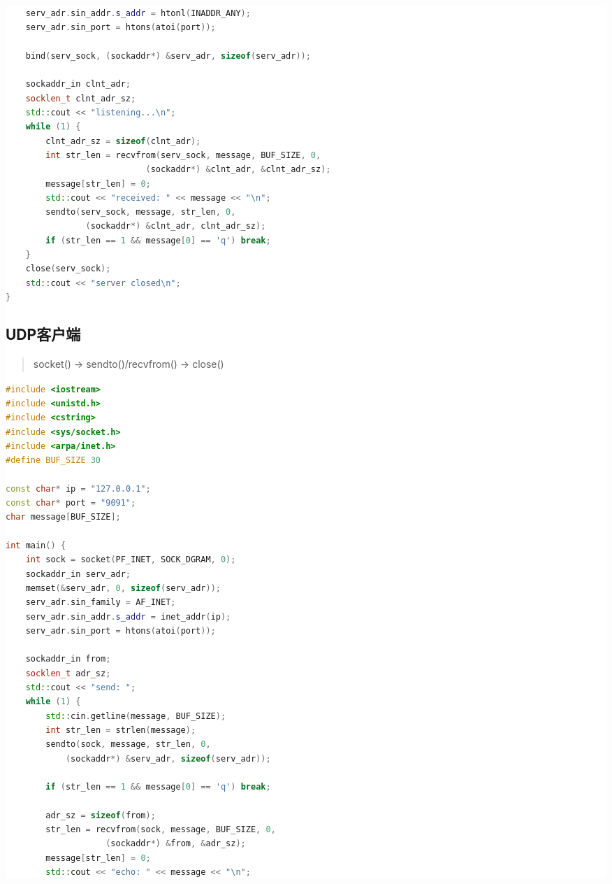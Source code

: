 ```c++
    serv_adr.sin_addr.s_addr = htonl(INADDR_ANY);
    serv_adr.sin_port = htons(atoi(port));

    bind(serv_sock, (sockaddr*) &serv_adr, sizeof(serv_adr));

    sockaddr_in clnt_adr;
    socklen_t clnt_adr_sz;
    std::cout << "listening...\n";
    while (1) {
        clnt_adr_sz = sizeof(clnt_adr);
        int str_len = recvfrom(serv_sock, message, BUF_SIZE, 0,
                            (sockaddr*) &clnt_adr, &clnt_adr_sz);
        message[str_len] = 0;
        std::cout << "received: " << message << "\n";
        sendto(serv_sock, message, str_len, 0,
                (sockaddr*) &clnt_adr, clnt_adr_sz);
        if (str_len == 1 && message[0] == 'q') break;
    }
    close(serv_sock);
    std::cout << "server closed\n";
}
```

## UDP客户端 

> socket() -> sendto()/recvfrom() -> close()

```c++
#include <iostream>
#include <unistd.h>
#include <cstring>
#include <sys/socket.h>
#include <arpa/inet.h>
#define BUF_SIZE 30

const char* ip = "127.0.0.1";
const char* port = "9091";
char message[BUF_SIZE];

int main() {
    int sock = socket(PF_INET, SOCK_DGRAM, 0);
    sockaddr_in serv_adr;
    memset(&serv_adr, 0, sizeof(serv_adr));
    serv_adr.sin_family = AF_INET;
    serv_adr.sin_addr.s_addr = inet_addr(ip);
    serv_adr.sin_port = htons(atoi(port));

    sockaddr_in from; 
    socklen_t adr_sz;
    std::cout << "send: ";
    while (1) {
        std::cin.getline(message, BUF_SIZE);
        int str_len = strlen(message);
        sendto(sock, message, str_len, 0,
            (sockaddr*) &serv_adr, sizeof(serv_adr));

        if (str_len == 1 && message[0] == 'q') break;

        adr_sz = sizeof(from); 
        str_len = recvfrom(sock, message, BUF_SIZE, 0,
                    (sockaddr*) &from, &adr_sz);
        message[str_len] = 0;
        std::cout << "echo: " << message << "\n";
```